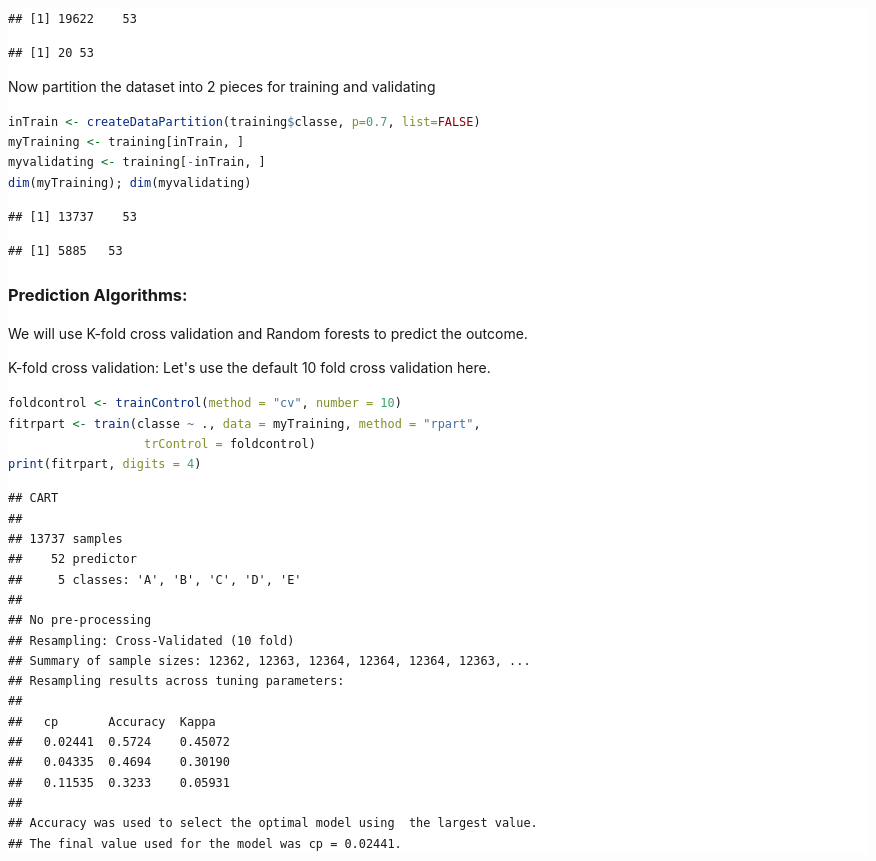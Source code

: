 ```
## [1] 19622    53
```

```
## [1] 20 53
```

Now partition the dataset into 2 pieces for training and validating

```r
inTrain <- createDataPartition(training$classe, p=0.7, list=FALSE)
myTraining <- training[inTrain, ]
myvalidating <- training[-inTrain, ]
dim(myTraining); dim(myvalidating)
```

```
## [1] 13737    53
```

```
## [1] 5885   53
```
### Prediction Algorithms:
We will use K-fold cross validation and Random forests to predict the outcome.

K-fold cross validation: 
Let's use the default 10 fold cross validation here. 


```r
foldcontrol <- trainControl(method = "cv", number = 10)
fitrpart <- train(classe ~ ., data = myTraining, method = "rpart", 
                   trControl = foldcontrol)
print(fitrpart, digits = 4)
```

```
## CART 
## 
## 13737 samples
##    52 predictor
##     5 classes: 'A', 'B', 'C', 'D', 'E' 
## 
## No pre-processing
## Resampling: Cross-Validated (10 fold) 
## Summary of sample sizes: 12362, 12363, 12364, 12364, 12364, 12363, ... 
## Resampling results across tuning parameters:
## 
##   cp       Accuracy  Kappa  
##   0.02441  0.5724    0.45072
##   0.04335  0.4694    0.30190
##   0.11535  0.3233    0.05931
## 
## Accuracy was used to select the optimal model using  the largest value.
## The final value used for the model was cp = 0.02441.
```
